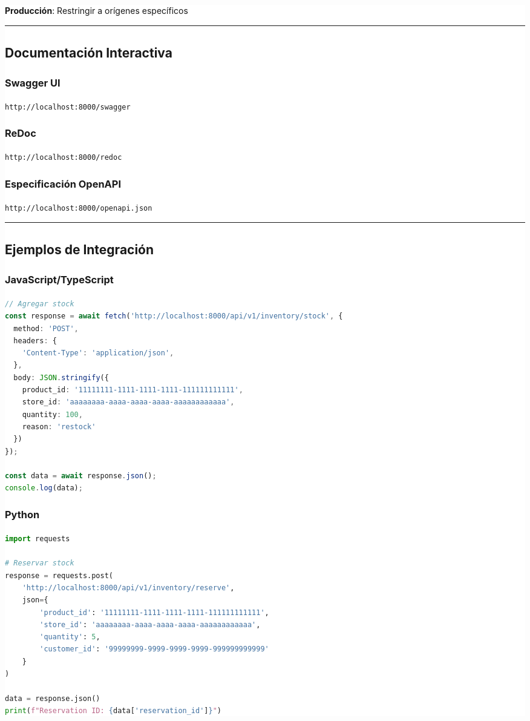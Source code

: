 **Producción**: Restringir a orígenes específicos

---

## Documentación Interactiva

### Swagger UI
```
http://localhost:8000/swagger
```

### ReDoc
```
http://localhost:8000/redoc
```

### Especificación OpenAPI
```
http://localhost:8000/openapi.json
```

---

## Ejemplos de Integración

### JavaScript/TypeScript
```typescript
// Agregar stock
const response = await fetch('http://localhost:8000/api/v1/inventory/stock', {
  method: 'POST',
  headers: {
    'Content-Type': 'application/json',
  },
  body: JSON.stringify({
    product_id: '11111111-1111-1111-1111-111111111111',
    store_id: 'aaaaaaaa-aaaa-aaaa-aaaa-aaaaaaaaaaaa',
    quantity: 100,
    reason: 'restock'
  })
});

const data = await response.json();
console.log(data);
```

### Python
```python
import requests

# Reservar stock
response = requests.post(
    'http://localhost:8000/api/v1/inventory/reserve',
    json={
        'product_id': '11111111-1111-1111-1111-111111111111',
        'store_id': 'aaaaaaaa-aaaa-aaaa-aaaa-aaaaaaaaaaaa',
        'quantity': 5,
        'customer_id': '99999999-9999-9999-9999-999999999999'
    }
)

data = response.json()
print(f"Reservation ID: {data['reservation_id']}")
```
